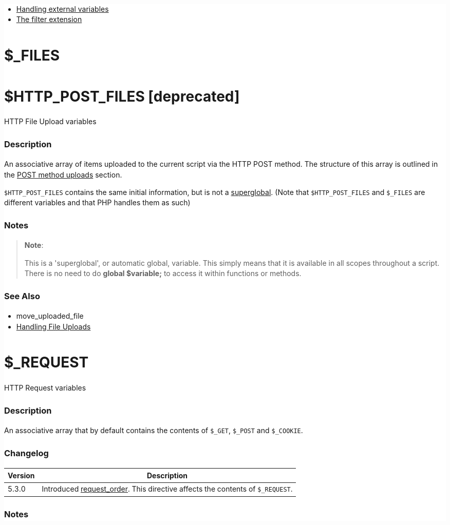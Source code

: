 -   <a href="/language/variables/external.html" class="link">Handling external variables</a>
-   <a href="/book/filter.html" class="link">The filter extension</a>

$\_FILES
========

$HTTP\_POST\_FILES \[deprecated\]
=================================

HTTP File Upload variables

### Description

An associative <span class="type">array</span> of items uploaded to the
current script via the HTTP POST method. The structure of this array is
outlined in the
<a href="/features/file-upload/post-method.html" class="link">POST method uploads</a>
section.

`$HTTP_POST_FILES` contains the same initial information, but is not a
<a href="/language/variables/superglobals.html" class="link">superglobal</a>.
(Note that `$HTTP_POST_FILES` and `$_FILES` are different variables and
that PHP handles them as such)

### Notes

> **Note**:
>
> This is a 'superglobal', or automatic global, variable. This simply
> means that it is available in all scopes throughout a script. There is
> no need to do **global $variable;** to access it within functions or
> methods.

### See Also

-   <span class="function">move\_uploaded\_file</span>
-   <a href="/features/file-upload.html" class="link">Handling File Uploads</a>

$\_REQUEST
==========

HTTP Request variables

### Description

An associative <span class="type">array</span> that by default contains
the contents of `$_GET`, `$_POST` and `$_COOKIE`.

### Changelog

| Version | Description                                                                                                                               |
|---------|-------------------------------------------------------------------------------------------------------------------------------------------|
| 5.3.0   | Introduced <a href="/ini/core.html#ini.request-order" class="link">request_order</a>. This directive affects the contents of `$_REQUEST`. |

### Notes

